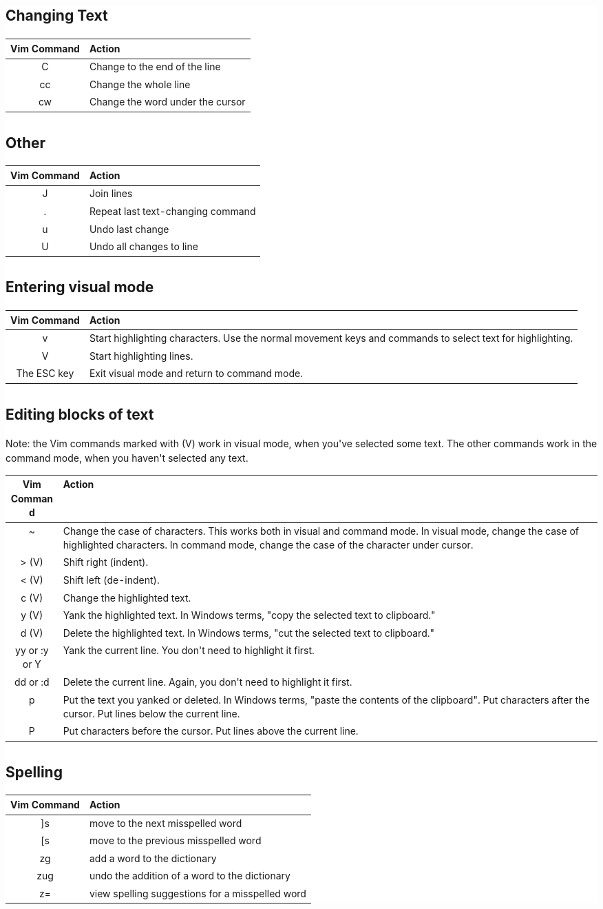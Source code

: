 ## Changing Text
Vim Command | Action
|:----:|:------| 
C | Change to the end of the line
cc | Change the whole line
cw | Change the word under the cursor

## Other
Vim Command | Action
|:----:|:------| 
J | Join lines
. | Repeat last text-changing command
u | Undo last change
U | Undo all changes to line

## Entering visual mode
Vim Command | Action
|:----:|:------| 
v | Start highlighting characters. Use the normal movement keys and commands to select text for highlighting.
V | Start highlighting lines.
The ESC key | Exit visual mode and return to command mode.

## Editing blocks of text
Note: the Vim commands marked with (V) work in visual mode, when you've selected some text. The other commands work in the command mode, when you haven't selected any text.

Vim Command | Action
|:----:|:------| 
~ | Change the case of characters. This works both in visual and command mode. In visual mode, change the case of highlighted characters. In command mode, change the case of the character under cursor.
> (V) | Shift right (indent).
< (V) | Shift left (de-indent).
c (V) | Change the highlighted text.
y (V) | Yank the highlighted text. In Windows terms, "copy the selected text to clipboard."
d (V) | Delete the highlighted text. In Windows terms, "cut the selected text to clipboard."
yy or :y or Y | Yank the current line. You don't need to highlight it first.
dd or :d | Delete the current line. Again, you don't need to highlight it first.
p | Put the text you yanked or deleted. In Windows terms, "paste the contents of the clipboard". Put characters after the cursor. Put lines below the current line.
P | Put characters before the cursor. Put lines above the current line.

## Spelling
Vim Command | Action
|:----:|:------| 
]s | move to the next misspelled word
[s | move to the previous misspelled word
zg | add a word to the dictionary
zug | undo the addition of a word to the dictionary
z= | view spelling suggestions for a misspelled word
